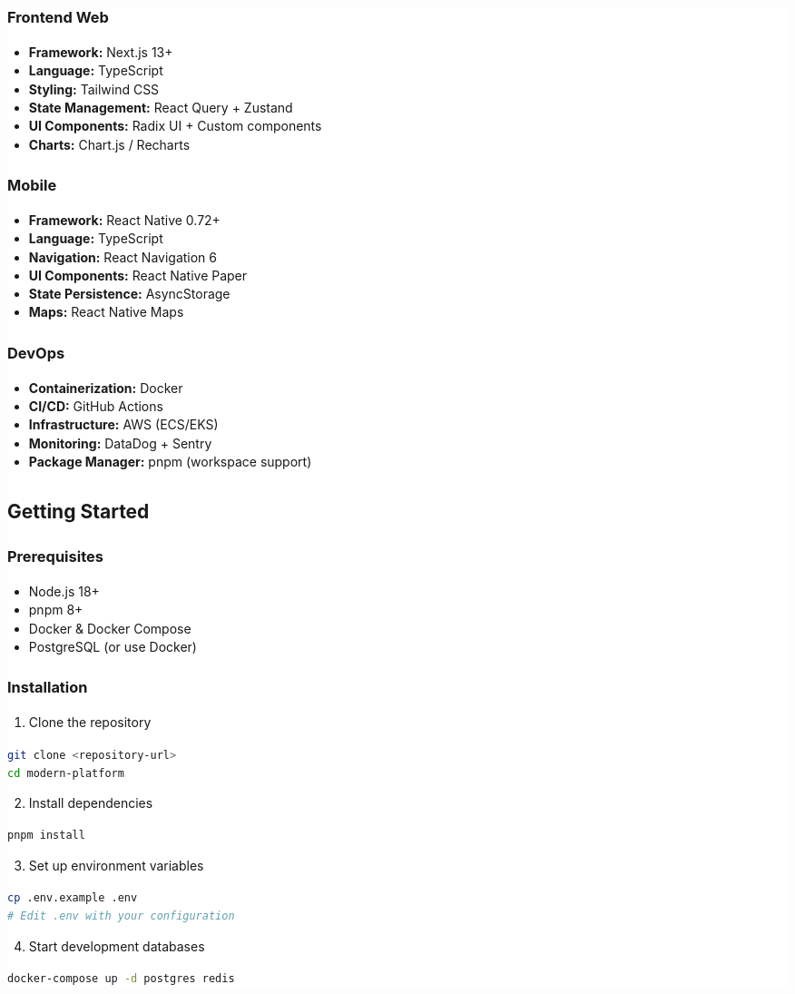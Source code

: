 ### Frontend Web
- **Framework:** Next.js 13+
- **Language:** TypeScript
- **Styling:** Tailwind CSS
- **State Management:** React Query + Zustand
- **UI Components:** Radix UI + Custom components
- **Charts:** Chart.js / Recharts

### Mobile
- **Framework:** React Native 0.72+
- **Language:** TypeScript
- **Navigation:** React Navigation 6
- **UI Components:** React Native Paper
- **State Persistence:** AsyncStorage
- **Maps:** React Native Maps

### DevOps
- **Containerization:** Docker
- **CI/CD:** GitHub Actions
- **Infrastructure:** AWS (ECS/EKS)
- **Monitoring:** DataDog + Sentry
- **Package Manager:** pnpm (workspace support)

## Getting Started

### Prerequisites
- Node.js 18+
- pnpm 8+
- Docker & Docker Compose
- PostgreSQL (or use Docker)

### Installation

1. Clone the repository
```bash
git clone <repository-url>
cd modern-platform
```

2. Install dependencies
```bash
pnpm install
```

3. Set up environment variables
```bash
cp .env.example .env
# Edit .env with your configuration
```

4. Start development databases
```bash
docker-compose up -d postgres redis
```

